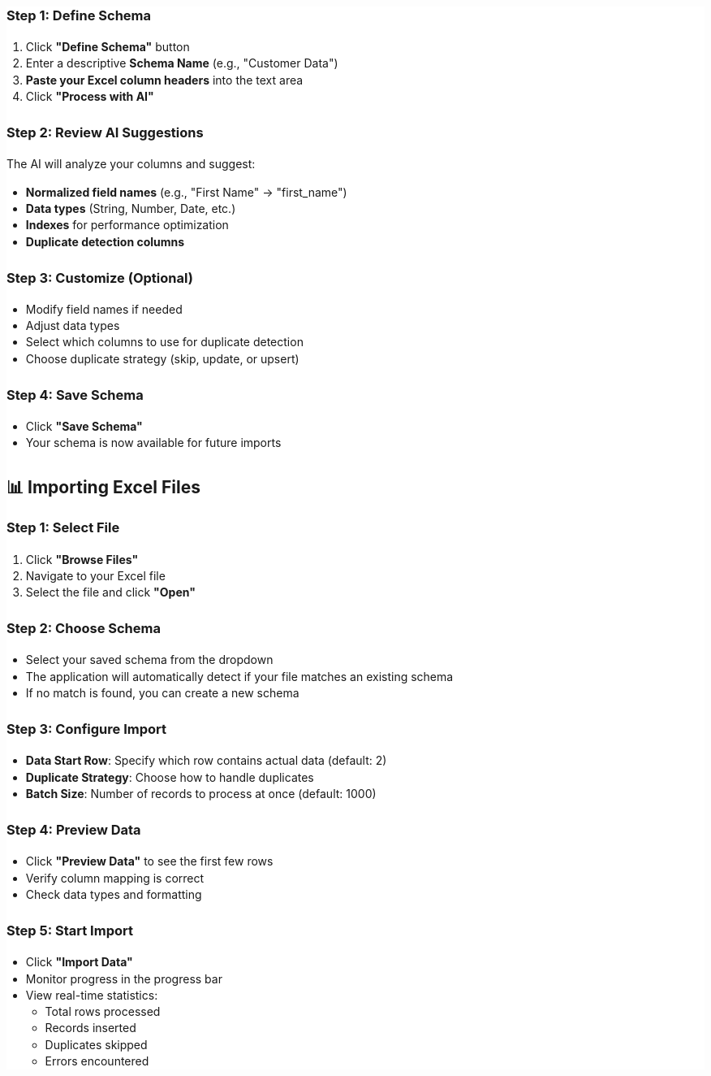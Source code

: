### **Step 1: Define Schema**
1. Click **"Define Schema"** button
2. Enter a descriptive **Schema Name** (e.g., "Customer Data")
3. **Paste your Excel column headers** into the text area
4. Click **"Process with AI"**

### **Step 2: Review AI Suggestions**
The AI will analyze your columns and suggest:
- **Normalized field names** (e.g., "First Name" → "first_name")
- **Data types** (String, Number, Date, etc.)
- **Indexes** for performance optimization
- **Duplicate detection columns**

### **Step 3: Customize (Optional)**
- Modify field names if needed
- Adjust data types
- Select which columns to use for duplicate detection
- Choose duplicate strategy (skip, update, or upsert)

### **Step 4: Save Schema**
- Click **"Save Schema"**
- Your schema is now available for future imports

## 📊 **Importing Excel Files**

### **Step 1: Select File**
1. Click **"Browse Files"**
2. Navigate to your Excel file
3. Select the file and click **"Open"**

### **Step 2: Choose Schema**
- Select your saved schema from the dropdown
- The application will automatically detect if your file matches an existing schema
- If no match is found, you can create a new schema

### **Step 3: Configure Import**
- **Data Start Row**: Specify which row contains actual data (default: 2)
- **Duplicate Strategy**: Choose how to handle duplicates
- **Batch Size**: Number of records to process at once (default: 1000)

### **Step 4: Preview Data**
- Click **"Preview Data"** to see the first few rows
- Verify column mapping is correct
- Check data types and formatting

### **Step 5: Start Import**
- Click **"Import Data"**
- Monitor progress in the progress bar
- View real-time statistics:
  - Total rows processed
  - Records inserted
  - Duplicates skipped
  - Errors encountered
